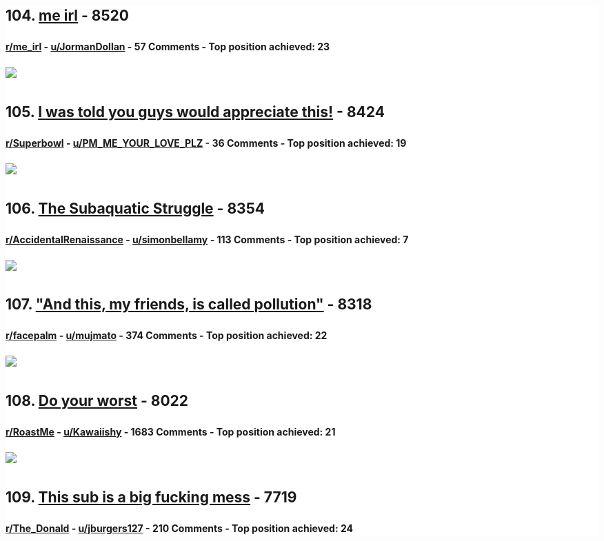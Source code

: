 ## 104. [me irl](http://reddit.com/r/me_irl/comments/5zq4ka/me_irl/) - 8520
#### [r/me_irl](http://reddit.com/r/me_irl) - [u/JormanDollan](http://reddit.com/u/JormanDollan) - 57 Comments - Top position achieved: 23

<a href="https://i.redd.it/pc5imb19erly.png"><img src="https://b.thumbs.redditmedia.com/BYc0gzavcsGg_oVvKUh4yn2VMvs8OFG1F6P6jgGOwKA.jpg"></img></a>

## 105. [I was told you guys would appreciate this!](http://reddit.com/r/Superbowl/comments/5zsl06/i_was_told_you_guys_would_appreciate_this/) - 8424
#### [r/Superbowl](http://reddit.com/r/Superbowl) - [u/PM_ME_YOUR_LOVE_PLZ](http://reddit.com/u/PM_ME_YOUR_LOVE_PLZ) - 36 Comments - Top position achieved: 19

<a href="https://i.redd.it/arf1cjrdjtly.jpg"><img src="https://b.thumbs.redditmedia.com/U1ym4IHOJra2mKhO8EC5T8Nt9c-1UcfY-RQHaxd2dUA.jpg"></img></a>

## 106. [The Subaquatic Struggle](http://reddit.com/r/AccidentalRenaissance/comments/5zpjsg/the_subaquatic_struggle/) - 8354
#### [r/AccidentalRenaissance](http://reddit.com/r/AccidentalRenaissance) - [u/simonbellamy](http://reddit.com/u/simonbellamy) - 113 Comments - Top position achieved: 7

<a href="https://i.redd.it/4wvxs7sokqly.jpg"><img src="https://b.thumbs.redditmedia.com/tQy91EoHSHJ2BeXxrrynNjDOK-mox680RF5voEvZfFc.jpg"></img></a>

## 107. ["And this, my friends, is called pollution"](http://reddit.com/r/facepalm/comments/5zshq5/and_this_my_friends_is_called_pollution/) - 8318
#### [r/facepalm](http://reddit.com/r/facepalm) - [u/mujmato](http://reddit.com/u/mujmato) - 374 Comments - Top position achieved: 22

<a href="http://i.imgur.com/3Lld7oe.jpg"><img src="https://b.thumbs.redditmedia.com/i_OpeitUWD9td1UW_RCeWDX_1B7TIKRe8tQvkeRnIns.jpg"></img></a>

## 108. [Do your worst](http://reddit.com/r/RoastMe/comments/5zs3sn/do_your_worst/) - 8022
#### [r/RoastMe](http://reddit.com/r/RoastMe) - [u/Kawaiishy](http://reddit.com/u/Kawaiishy) - 1683 Comments - Top position achieved: 21

<a href="https://i.redd.it/8oiplkln5tly.jpg"><img src="https://b.thumbs.redditmedia.com/SqD41LS5Tgz_lm0u29rU28T8VMMMytZ60gyf2pfSH9I.jpg"></img></a>

## 109. [This sub is a big fucking mess](http://reddit.com/r/The_Donald/comments/5znpzf/this_sub_is_a_big_fucking_mess/) - 7719
#### [r/The_Donald](http://reddit.com/r/The_Donald) - [u/jburgers127](http://reddit.com/u/jburgers127) - 210 Comments - Top position achieved: 24
